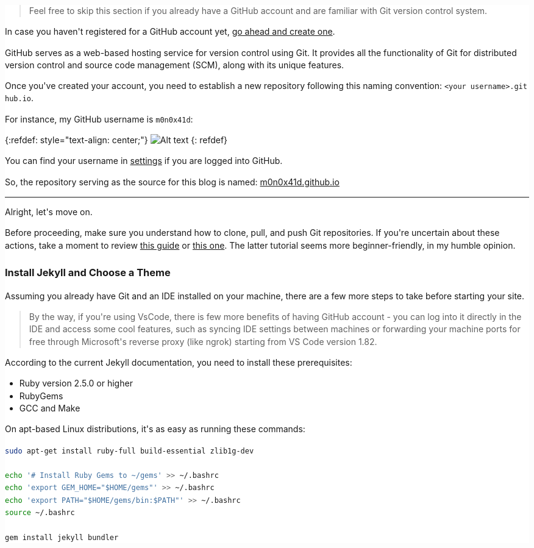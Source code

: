 > Feel free to skip this section if you already have a GitHub account and are familiar with Git version control system.

In case you haven't registered for a GitHub account yet, [go ahead and create one](https://github.com/signup?source=header-home).

GitHub serves as a web-based hosting service for version control using Git. It provides all the functionality of Git for distributed version control and source code management (SCM), along with its unique features.

Once you've created your account, you need to establish a new repository following this naming convention: `<your username>.github.io`.

For instance, my GitHub username is `m0n0x41d`:

{:refdef: style="text-align: center;"}
![Alt text](/assets/images/jekyll_1.png)
{: refdef}

You can find your username in [settings](https://github.com/settings) if you are logged into GitHub.

So, the repository serving as the source for this blog is named: [m0n0x41d.github.io](https://github.com/m0n0x41d/m0n0x41d.github.io)

---

Alright, let's move on.

Before proceeding, make sure you understand how to clone, pull, and push Git repositories. If you're uncertain about these actions, take a moment to review [this guide](https://docs.github.com/en/get-started/quickstart/set-up-git) or [this one](https://www.w3schools.com/git/default.asp?remote=github). The latter tutorial seems more beginner-friendly, in my humble opinion.

### Install Jekyll and Choose a Theme

Assuming you already have Git and an IDE installed on your machine, there are a few more steps to take before starting your site.

> By the way, if you're using VsCode, there is few more benefits of having GitHub account - you can log into it directly in the IDE and access some cool features, such as syncing IDE settings between machines or forwarding your machine ports for free through Microsoft's reverse proxy (like ngrok) starting from VS Code version 1.82.


According to the current Jekyll documentation, you need to install these prerequisites:

- Ruby version 2.5.0 or higher
- RubyGems
- GCC and Make

On apt-based Linux distributions, it's as easy as running these commands:

```bash
sudo apt-get install ruby-full build-essential zlib1g-dev

echo '# Install Ruby Gems to ~/gems' >> ~/.bashrc
echo 'export GEM_HOME="$HOME/gems"' >> ~/.bashrc
echo 'export PATH="$HOME/gems/bin:$PATH"' >> ~/.bashrc
source ~/.bashrc

gem install jekyll bundler
```
